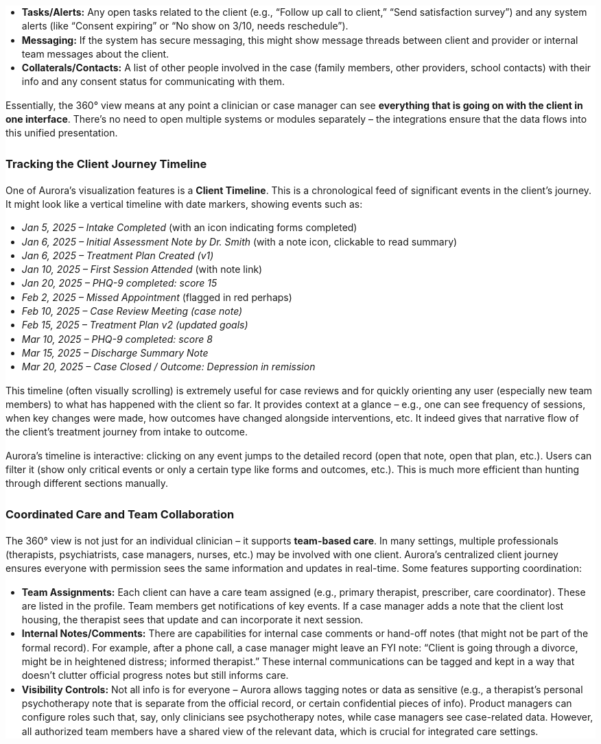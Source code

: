   - **Tasks/Alerts:** Any open tasks related to the client (e.g., “Follow up call to client,” “Send satisfaction survey”) and any system alerts (like “Consent expiring” or “No show on 3/10, needs reschedule”).
  - **Messaging:** If the system has secure messaging, this might show message threads between client and provider or internal team messages about the client.
  - **Collaterals/Contacts:** A list of other people involved in the case (family members, other providers, school contacts) with their info and any consent status for communicating with them.

Essentially, the 360° view means at any point a clinician or case manager can see **everything that is going on with the client in one interface**. There’s no need to open multiple systems or modules separately – the integrations ensure that the data flows into this unified presentation.

### Tracking the Client Journey Timeline

One of Aurora’s visualization features is a **Client Timeline**. This is a chronological feed of significant events in the client’s journey. It might look like a vertical timeline with date markers, showing events such as:

- _Jan 5, 2025 – Intake Completed_ (with an icon indicating forms completed)
- _Jan 6, 2025 – Initial Assessment Note by Dr. Smith_ (with a note icon, clickable to read summary)
- _Jan 6, 2025 – Treatment Plan Created (v1)_
- _Jan 10, 2025 – First Session Attended_ (with note link)
- _Jan 20, 2025 – PHQ-9 completed: score 15_
- _Feb 2, 2025 – Missed Appointment_ (flagged in red perhaps)
- _Feb 10, 2025 – Case Review Meeting (case note)_
- _Feb 15, 2025 – Treatment Plan v2 (updated goals)_
- _Mar 10, 2025 – PHQ-9 completed: score 8_
- _Mar 15, 2025 – Discharge Summary Note_
- _Mar 20, 2025 – Case Closed / Outcome: Depression in remission_

This timeline (often visually scrolling) is extremely useful for case reviews and for quickly orienting any user (especially new team members) to what has happened with the client so far. It provides context at a glance – e.g., one can see frequency of sessions, when key changes were made, how outcomes have changed alongside interventions, etc. It indeed gives that narrative flow of the client’s treatment journey from intake to outcome.

Aurora’s timeline is interactive: clicking on any event jumps to the detailed record (open that note, open that plan, etc.). Users can filter it (show only critical events or only a certain type like forms and outcomes, etc.). This is much more efficient than hunting through different sections manually.

### Coordinated Care and Team Collaboration

The 360° view is not just for an individual clinician – it supports **team-based care**. In many settings, multiple professionals (therapists, psychiatrists, case managers, nurses, etc.) may be involved with one client. Aurora’s centralized client journey ensures everyone with permission sees the same information and updates in real-time. Some features supporting coordination:

- **Team Assignments:** Each client can have a care team assigned (e.g., primary therapist, prescriber, care coordinator). These are listed in the profile. Team members get notifications of key events. If a case manager adds a note that the client lost housing, the therapist sees that update and can incorporate it next session.
- **Internal Notes/Comments:** There are capabilities for internal case comments or hand-off notes (that might not be part of the formal record). For example, after a phone call, a case manager might leave an FYI note: “Client is going through a divorce, might be in heightened distress; informed therapist.” These internal communications can be tagged and kept in a way that doesn’t clutter official progress notes but still informs care.
- **Visibility Controls:** Not all info is for everyone – Aurora allows tagging notes or data as sensitive (e.g., a therapist’s personal psychotherapy note that is separate from the official record, or certain confidential pieces of info). Product managers can configure roles such that, say, only clinicians see psychotherapy notes, while case managers see case-related data. However, all authorized team members have a shared view of the relevant data, which is crucial for integrated care settings.